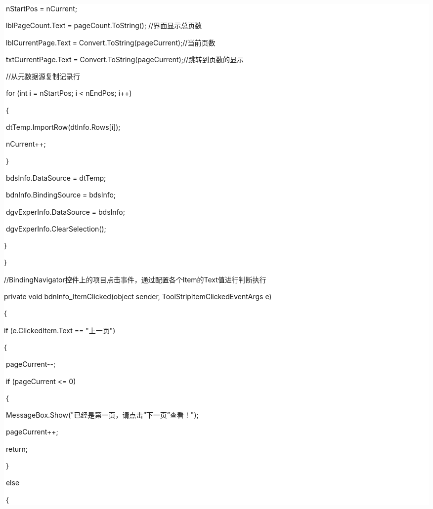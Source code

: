  

​    nStartPos = nCurrent;

 

​    lblPageCount.Text = pageCount.ToString();       //界面显示总页数

​    lblCurrentPage.Text = Convert.ToString(pageCurrent);//当前页数

​    txtCurrentPage.Text = Convert.ToString(pageCurrent);//跳转到页数的显示

 

​    //从元数据源复制记录行

​    for (int i = nStartPos; i < nEndPos; i++)

​    {

​      dtTemp.ImportRow(dtInfo.Rows[i]);

​      nCurrent++;

​    }

​    bdsInfo.DataSource = dtTemp;

​    bdnInfo.BindingSource = bdsInfo;

​    dgvExperInfo.DataSource = bdsInfo;

​    dgvExperInfo.ClearSelection();

  }

}

 

//BindingNavigator控件上的项目点击事件，通过配置各个Item的Text值进行判断执行

private void bdnInfo_ItemClicked(object sender, ToolStripItemClickedEventArgs e)

{

  if (e.ClickedItem.Text == "上一页")

  {

​    pageCurrent--;

​    if (pageCurrent <= 0)

​    {

​      MessageBox.Show("已经是第一页，请点击“下一页”查看！");

​      pageCurrent++;

​      return;

​    }

​    else

​    {
